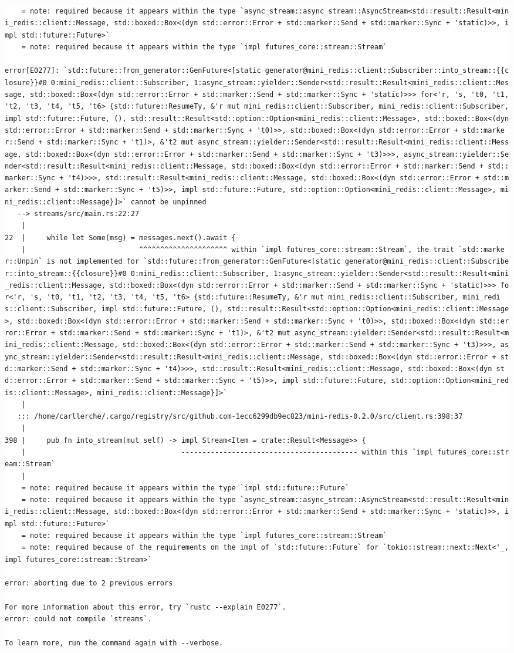```text
    = note: required because it appears within the type `async_stream::async_stream::AsyncStream<std::result::Result<mini_redis::client::Message, std::boxed::Box<(dyn std::error::Error + std::marker::Send + std::marker::Sync + 'static)>>, impl std::future::Future>`
    = note: required because it appears within the type `impl futures_core::stream::Stream`

error[E0277]: `std::future::from_generator::GenFuture<[static generator@mini_redis::client::Subscriber::into_stream::{{closure}}#0 0:mini_redis::client::Subscriber, 1:async_stream::yielder::Sender<std::result::Result<mini_redis::client::Message, std::boxed::Box<(dyn std::error::Error + std::marker::Send + std::marker::Sync + 'static)>>> for<'r, 's, 't0, 't1, 't2, 't3, 't4, 't5, 't6> {std::future::ResumeTy, &'r mut mini_redis::client::Subscriber, mini_redis::client::Subscriber, impl std::future::Future, (), std::result::Result<std::option::Option<mini_redis::client::Message>, std::boxed::Box<(dyn std::error::Error + std::marker::Send + std::marker::Sync + 't0)>>, std::boxed::Box<(dyn std::error::Error + std::marker::Send + std::marker::Sync + 't1)>, &'t2 mut async_stream::yielder::Sender<std::result::Result<mini_redis::client::Message, std::boxed::Box<(dyn std::error::Error + std::marker::Send + std::marker::Sync + 't3)>>>, async_stream::yielder::Sender<std::result::Result<mini_redis::client::Message, std::boxed::Box<(dyn std::error::Error + std::marker::Send + std::marker::Sync + 't4)>>>, std::result::Result<mini_redis::client::Message, std::boxed::Box<(dyn std::error::Error + std::marker::Send + std::marker::Sync + 't5)>>, impl std::future::Future, std::option::Option<mini_redis::client::Message>, mini_redis::client::Message}]>` cannot be unpinned
   --> streams/src/main.rs:22:27
    |
22  |     while let Some(msg) = messages.next().await {
    |                           ^^^^^^^^^^^^^^^^^^^^^ within `impl futures_core::stream::Stream`, the trait `std::marker::Unpin` is not implemented for `std::future::from_generator::GenFuture<[static generator@mini_redis::client::Subscriber::into_stream::{{closure}}#0 0:mini_redis::client::Subscriber, 1:async_stream::yielder::Sender<std::result::Result<mini_redis::client::Message, std::boxed::Box<(dyn std::error::Error + std::marker::Send + std::marker::Sync + 'static)>>> for<'r, 's, 't0, 't1, 't2, 't3, 't4, 't5, 't6> {std::future::ResumeTy, &'r mut mini_redis::client::Subscriber, mini_redis::client::Subscriber, impl std::future::Future, (), std::result::Result<std::option::Option<mini_redis::client::Message>, std::boxed::Box<(dyn std::error::Error + std::marker::Send + std::marker::Sync + 't0)>>, std::boxed::Box<(dyn std::error::Error + std::marker::Send + std::marker::Sync + 't1)>, &'t2 mut async_stream::yielder::Sender<std::result::Result<mini_redis::client::Message, std::boxed::Box<(dyn std::error::Error + std::marker::Send + std::marker::Sync + 't3)>>>, async_stream::yielder::Sender<std::result::Result<mini_redis::client::Message, std::boxed::Box<(dyn std::error::Error + std::marker::Send + std::marker::Sync + 't4)>>>, std::result::Result<mini_redis::client::Message, std::boxed::Box<(dyn std::error::Error + std::marker::Send + std::marker::Sync + 't5)>>, impl std::future::Future, std::option::Option<mini_redis::client::Message>, mini_redis::client::Message}]>`
    | 
   ::: /home/carllerche/.cargo/registry/src/github.com-1ecc6299db9ec823/mini-redis-0.2.0/src/client.rs:398:37
    |
398 |     pub fn into_stream(mut self) -> impl Stream<Item = crate::Result<Message>> {
    |                                     ------------------------------------------ within this `impl futures_core::stream::Stream`
    |
    = note: required because it appears within the type `impl std::future::Future`
    = note: required because it appears within the type `async_stream::async_stream::AsyncStream<std::result::Result<mini_redis::client::Message, std::boxed::Box<(dyn std::error::Error + std::marker::Send + std::marker::Sync + 'static)>>, impl std::future::Future>`
    = note: required because it appears within the type `impl futures_core::stream::Stream`
    = note: required because of the requirements on the impl of `std::future::Future` for `tokio::stream::next::Next<'_, impl futures_core::stream::Stream>`

error: aborting due to 2 previous errors

For more information about this error, try `rustc --explain E0277`.
error: could not compile `streams`.

To learn more, run the command again with --verbose.
```


[full]: https://github.com/tokio-rs/website/blob/master/tutorial-code/streams/src/main.rs
[iter]: https://doc.rust-lang.org/book/ch13-02-iterators.html
[`Stream`]: https://docs.rs/tokio/0.2/tokio/stream/trait.Stream.html
[`Future`]: https://doc.rust-lang.org/std/future/trait.Future.html
[`StreamExt`]: https://docs.rs/tokio/0.2/tokio/stream/trait.StreamExt.html
[rx]: https://docs.rs/tokio/0.2/tokio/sync/mpsc/struct.Receiver.html
[`AsyncBufReadExt::lines()`]: https://docs.rs/tokio/0.2/tokio/io/trait.AsyncBufReadExt.html#method.lines
[next]: https://docs.rs/tokio/0.2/tokio/stream/trait.StreamExt.html#method.next
[`map`]: https://docs.rs/tokio/0.2/tokio/stream/trait.StreamExt.html#method.map
[`take`]: https://docs.rs/tokio/0.2/tokio/stream/trait.StreamExt.html#method.take
[`filter`]: https://docs.rs/tokio/0.2/tokio/stream/trait.StreamExt.html#method.filter
[`filter_map`]: https://docs.rs/tokio/0.2/tokio/stream/trait.StreamExt.html#method.filter_map
[pin]: https://doc.rust-lang.org/std/pin/index.html
[async]: async
[`async-stream`]: https://docs.rs/async-stream
[`into_stream()`]: https://docs.rs/mini-redis/0.2/mini_redis/client/struct.Subscriber.html#method.into_stream
[`tokio::pin!`]: https://docs.rs/tokio/0.2/tokio/macro.pin.html